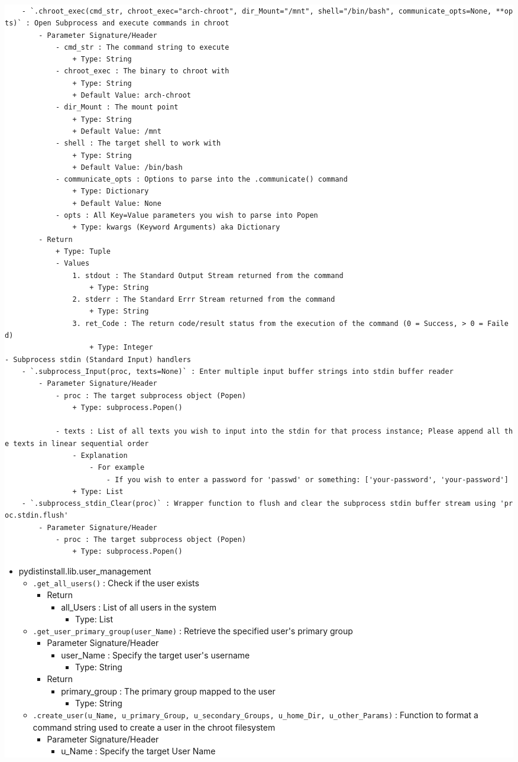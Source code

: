         - `.chroot_exec(cmd_str, chroot_exec="arch-chroot", dir_Mount="/mnt", shell="/bin/bash", communicate_opts=None, **opts)` : Open Subprocess and execute commands in chroot
            - Parameter Signature/Header
                - cmd_str : The command string to execute
                    + Type: String
                - chroot_exec : The binary to chroot with
                    + Type: String
                    + Default Value: arch-chroot
                - dir_Mount : The mount point
                    + Type: String
                    + Default Value: /mnt
                - shell : The target shell to work with
                    + Type: String
                    + Default Value: /bin/bash
                - communicate_opts : Options to parse into the .communicate() command
                    + Type: Dictionary
                    + Default Value: None
                - opts : All Key=Value parameters you wish to parse into Popen
                    + Type: kwargs (Keyword Arguments) aka Dictionary
            - Return
                + Type: Tuple
                - Values
                    1. stdout : The Standard Output Stream returned from the command
                        + Type: String
                    2. stderr : The Standard Errr Stream returned from the command
                        + Type: String
                    3. ret_Code : The return code/result status from the execution of the command (0 = Success, > 0 = Failed)
                        + Type: Integer
    - Subprocess stdin (Standard Input) handlers
        - `.subprocess_Input(proc, texts=None)` : Enter multiple input buffer strings into stdin buffer reader
            - Parameter Signature/Header
                - proc : The target subprocess object (Popen)
                    + Type: subprocess.Popen()

                - texts : List of all texts you wish to input into the stdin for that process instance; Please append all the texts in linear sequential order
                    - Explanation
                        - For example
                            - If you wish to enter a password for 'passwd' or something: ['your-password', 'your-password']
                    + Type: List
        - `.subprocess_stdin_Clear(proc)` : Wrapper function to flush and clear the subprocess stdin buffer stream using 'proc.stdin.flush'
            - Parameter Signature/Header
                - proc : The target subprocess object (Popen)
                    + Type: subprocess.Popen()

- pydistinstall.lib.user_management
    - `.get_all_users()` : Check if the user exists
        - Return
            - all_Users : List of all users in the system
                + Type: List
    - `.get_user_primary_group(user_Name)` : Retrieve the specified user's primary group
        - Parameter Signature/Header
            - user_Name : Specify the target user's username
                + Type: String
        - Return
            - primary_group : The primary group mapped to the user
                + Type: String
    - `.create_user(u_Name, u_primary_Group, u_secondary_Groups, u_home_Dir, u_other_Params)` : Function to format a command string used to create a user in the chroot filesystem
        - Parameter Signature/Header
            - u_Name             : Specify the target User Name